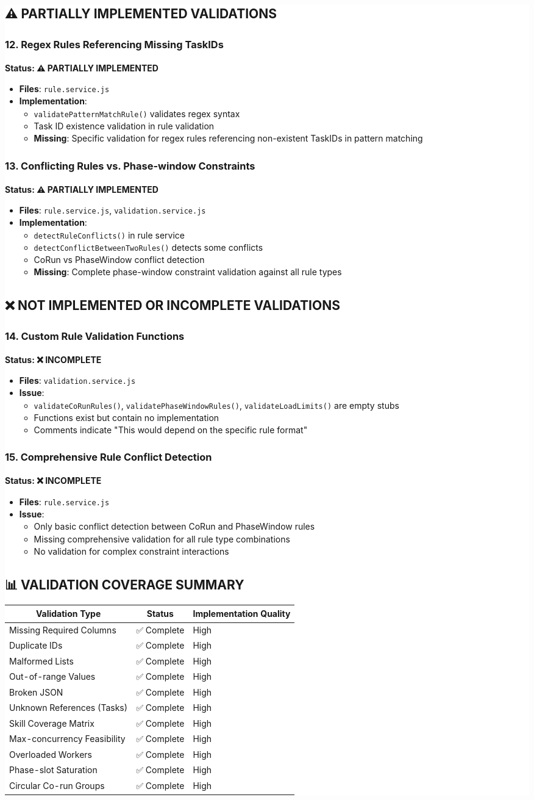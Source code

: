 ## ⚠️ PARTIALLY IMPLEMENTED VALIDATIONS

### 12. Regex Rules Referencing Missing TaskIDs
**Status: ⚠️ PARTIALLY IMPLEMENTED**
- **Files**: `rule.service.js`
- **Implementation**: 
  - `validatePatternMatchRule()` validates regex syntax
  - Task ID existence validation in rule validation
  - **Missing**: Specific validation for regex rules referencing non-existent TaskIDs in pattern matching

### 13. Conflicting Rules vs. Phase-window Constraints
**Status: ⚠️ PARTIALLY IMPLEMENTED**
- **Files**: `rule.service.js`, `validation.service.js`
- **Implementation**: 
  - `detectRuleConflicts()` in rule service
  - `detectConflictBetweenTwoRules()` detects some conflicts
  - CoRun vs PhaseWindow conflict detection
  - **Missing**: Complete phase-window constraint validation against all rule types

## ❌ NOT IMPLEMENTED OR INCOMPLETE VALIDATIONS

### 14. Custom Rule Validation Functions
**Status: ❌ INCOMPLETE**
- **Files**: `validation.service.js`
- **Issue**: 
  - `validateCoRunRules()`, `validatePhaseWindowRules()`, `validateLoadLimits()` are empty stubs
  - Functions exist but contain no implementation
  - Comments indicate "This would depend on the specific rule format"

### 15. Comprehensive Rule Conflict Detection
**Status: ❌ INCOMPLETE**
- **Files**: `rule.service.js`
- **Issue**: 
  - Only basic conflict detection between CoRun and PhaseWindow rules
  - Missing comprehensive validation for all rule type combinations
  - No validation for complex constraint interactions

## 📊 VALIDATION COVERAGE SUMMARY

| Validation Type | Status | Implementation Quality |
|----------------|--------|----------------------|
| Missing Required Columns | ✅ Complete | High |
| Duplicate IDs | ✅ Complete | High |
| Malformed Lists | ✅ Complete | High |
| Out-of-range Values | ✅ Complete | High |
| Broken JSON | ✅ Complete | High |
| Unknown References (Tasks) | ✅ Complete | High |
| Skill Coverage Matrix | ✅ Complete | High |
| Max-concurrency Feasibility | ✅ Complete | High |
| Overloaded Workers | ✅ Complete | High |
| Phase-slot Saturation | ✅ Complete | High |
| Circular Co-run Groups | ✅ Complete | High |